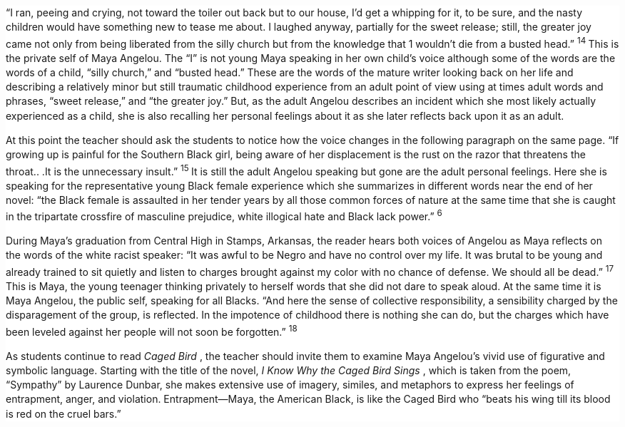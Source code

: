 </p>
<p>
“I ran, peeing and crying, not toward the toiler out back but to our house, I’d get a whipping for it, to be sure, and the nasty children would have something new to tease me about. I laughed anyway, partially for the sweet release; still, the greater joy came not only from being liberated from the silly church but from the knowledge that 1 wouldn’t die from a busted head.”
<sup>
14
</sup>
This is the private self of Maya Angelou. The “I” is not young Maya speaking in her own child’s voice although some of the words are the words of a child, “silly church,” and “busted head.” These are the words of the mature writer looking back on her life and describing a relatively minor but still traumatic childhood experience from an adult point of view using at times adult words and phrases, “sweet release,” and “the greater joy.” But, as the adult Angelou describes an incident which she most likely actually experienced as a child, she is also recalling her personal feelings about it as she later reflects back upon it as an adult.
</p>
<p>
At this point the teacher should ask the students to notice how the voice changes in the following paragraph on the same page. “If growing up is painful for the Southern Black girl, being aware of her displacement is the rust on the razor that threatens the throat.. .It is the unnecessary insult.”
<sup>
15
</sup>
It is still the adult Angelou speaking but gone are the adult personal feelings. Here she is speaking for the representative young Black female experience which she summarizes in different words near the end of her novel: “the Black female is assaulted in her tender years by all those common forces of nature at the same time that she is caught in the tripartate crossfire of masculine prejudice, white illogical hate and Black lack power.”
<sup>
6
</sup>
</p>
<p>
During Maya’s graduation from Central High in Stamps, Arkansas, the reader hears both voices of Angelou as Maya reflects on the words of the white racist speaker: “It was awful to be Negro and have no control over my life. It was brutal to be young and already trained to sit quietly and listen to charges brought against my color with no chance of defense. We should all be dead.”
<sup>
17
</sup>
This is Maya, the young teenager thinking privately to herself words that she did not dare to speak aloud. At the same time it is Maya Angelou, the public self, speaking for all Blacks. “And here the sense of collective responsibility, a sensibility charged by the disparagement of the group, is reflected. In the impotence of childhood there is nothing she can do, but the charges which have been leveled against her people will not soon be forgotten.”
<sup>
18
</sup>
</p>
<p>
As students continue to read
<i>
Caged Bird
</i>
, the teacher should invite them to examine Maya Angelou’s vivid use of figurative and symbolic language. Starting with the title of the novel,
<i>
I Know Why the Caged Bird Sings
</i>
, which is taken from the poem, “Sympathy” by Laurence Dunbar, she makes extensive use of imagery, similes, and metaphors to express her feelings of entrapment, anger, and violation. Entrapment—Maya, the American Black, is like the Caged Bird who “beats his wing till its blood is red on the cruel bars.”